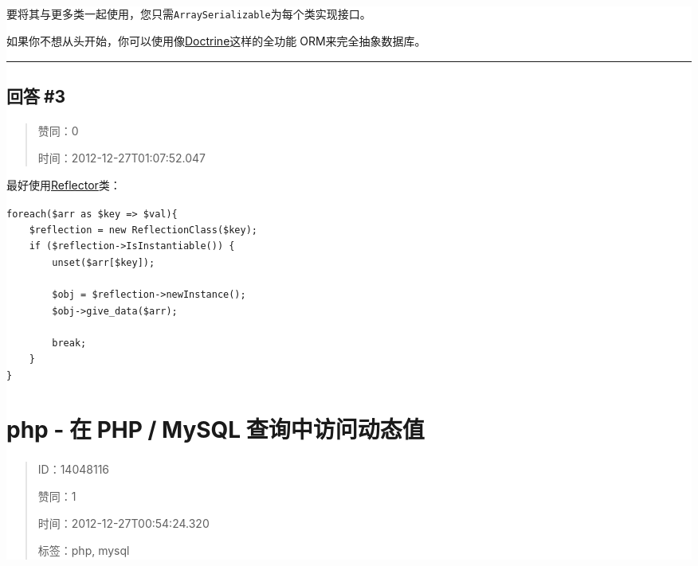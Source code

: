 要将其与更多类一起使用，您只需`ArraySerializable`为每个类实现接口。

如果你不想从头开始，你可以使用像[Doctrine](http://www.doctrine-project.org/)这样的全功能 ORM来完全抽象数据库。

* * *

## 回答 #3

> 赞同：0
> 
> 时间：2012-12-27T01:07:52.047

最好使用[Reflector](http://php.net/reflection)类：

```
foreach($arr as $key => $val){
    $reflection = new ReflectionClass($key);
    if ($reflection->IsInstantiable()) {
        unset($arr[$key]);

        $obj = $reflection->newInstance();
        $obj->give_data($arr);

        break;
    }
} 
```

# php - 在 PHP / MySQL 查询中访问动态值

> ID：14048116
> 
> 赞同：1
> 
> 时间：2012-12-27T00:54:24.320
> 
> 标签：php, mysql

